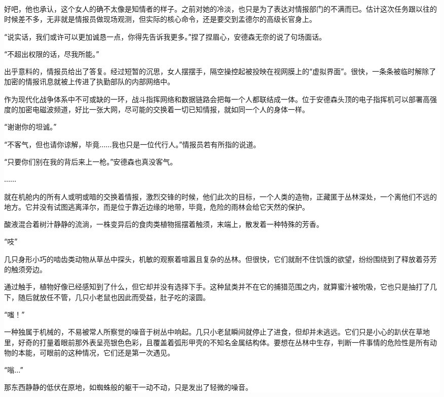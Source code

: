 

好吧，他也承认，这个女人的确不太像是知情者的样子。之前对她的冷淡，也只是为了表达对情报部门的不满而已。估计这次任务跟以往的时候差不多，无非就是情报员做现场观测，但实际的核心命令，还是要交到孟德尔的高级长官身上。



“说实话，我们或许可以更加诚恳一点，你得先告诉我更多。”捏了捏眉心，安德森无奈的说了句场面话。



“不超出权限的话，尽我所能。”



出乎意料的，情报员给出了答复。经过短暂的沉思，女人摆摆手，隔空操控起被投映在视网膜上的“虚拟界面”。很快，一条条被临时解除了加密的情报讯息就被上传进了执勤部队的内部网络中。



作为现代化战争体系中不可或缺的一环，战斗指挥网络和数据链路会把每一个人都联结成一体。位于安德森头顶的电子指挥机可以部署高强度的加密电磁波频道，好比一张大网，尽可能的交换着一切已知情报，就如同一个人的身体一样。



“谢谢你的坦诚。”



“不客气，但也请你谅解，毕竟……我也只是一位代行人。”情报员若有所指的说道。



“只要你们别在我的背后来上一枪。”安德森也真没客气。



……



就在机舱内的所有人或明或暗的交换着情报，激烈交锋的时候，他们此次的目标，一个人类的造物，正藏匿于丛林深处，一个离他们不远的地方。它并没有试图逃离泽尔，而是位于靠近边缘的地带，毕竟，危险的雨林会给它天然的保护。



酸液混合着树汁静静的流淌，一株变异后的食肉类植物摇摆着触须，末端上，散发着一种特殊的芳香。



“吱”



几只身形小巧的啮齿类动物从草丛中探头，机敏的观察着喧嚣且复杂的丛林。但很快，它们就耐不住饥饿的欲望，纷纷围绕到了释放着芬芳的触须旁边。



通过触手，植物好像已经感知到了什么，但它却并没有选择下手。这种鼠类并不在它的捕猎范围之内，就算蜜汁被吮吸，它也只是抽打了几下，随后就放任不管，几只小老鼠也因此而受益，肚子吃的滚圆。



“嗤！”



一种独属于机械的，不易被常人所察觉的噪音于树丛中响起。几只小老鼠瞬间就停止了进食，但却并未逃远。它们只是小心的趴伏在草地里，好奇的打量着眼前那外表呈亮银色色彩，且覆盖着弧形甲壳的不知名金属结构体。要想在丛林中生存，判断一件事情的危险性是所有动物的本能，可眼前的这种情况，它们还是第一次遇见。



“嗡…”



那东西静静的低伏在原地，如蜘蛛般的躯干一动不动，只是发出了轻微的噪音。
